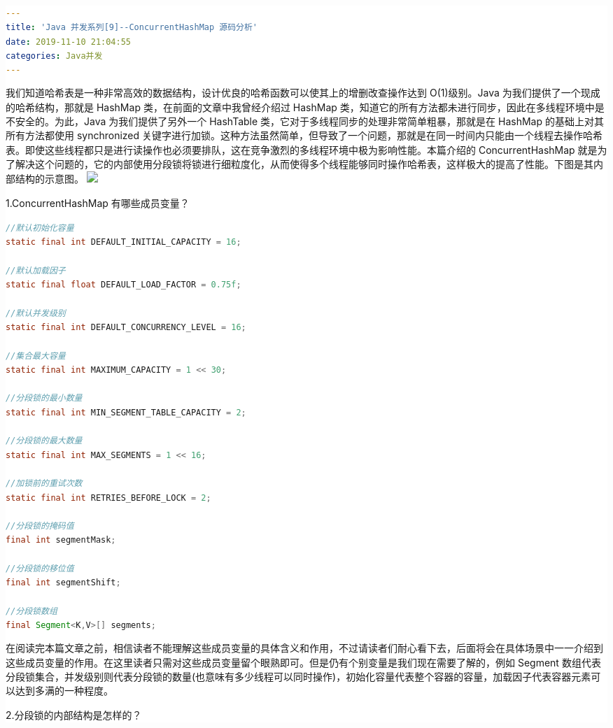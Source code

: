 ```yaml
---
title: 'Java 并发系列[9]--ConcurrentHashMap 源码分析'
date: 2019-11-10 21:04:55
categories: Java并发
---
```

我们知道哈希表是一种非常高效的数据结构，设计优良的哈希函数可以使其上的增删改查操作达到 O(1)级别。Java 为我们提供了一个现成的哈希结构，那就是 HashMap 类，在前面的文章中我曾经介绍过 HashMap 类，知道它的所有方法都未进行同步，因此在多线程环境中是不安全的。为此，Java 为我们提供了另外一个 HashTable 类，它对于多线程同步的处理非常简单粗暴，那就是在 HashMap 的基础上对其所有方法都使用 synchronized 关键字进行加锁。这种方法虽然简单，但导致了一个问题，那就是在同一时间内只能由一个线程去操作哈希表。即使这些线程都只是进行读操作也必须要排队，这在竞争激烈的多线程环境中极为影响性能。本篇介绍的 ConcurrentHashMap 就是为了解决这个问题的，它的内部使用分段锁将锁进行细粒度化，从而使得多个线程能够同时操作哈希表，这样极大的提高了性能。下图是其内部结构的示意图。
![](https://gitee.com/liuyun1995/yun-blog-image/raw/master/Java%E5%B9%B6%E5%8F%91%E7%B3%BB%E5%88%97%5B9%5D--ConcurrentHashMap%E6%BA%90%E7%A0%81%E5%88%86%E6%9E%90/img1.png)

1.ConcurrentHashMap 有哪些成员变量？

```java
//默认初始化容量
static final int DEFAULT_INITIAL_CAPACITY = 16;

//默认加载因子
static final float DEFAULT_LOAD_FACTOR = 0.75f;

//默认并发级别
static final int DEFAULT_CONCURRENCY_LEVEL = 16;

//集合最大容量
static final int MAXIMUM_CAPACITY = 1 << 30;

//分段锁的最小数量
static final int MIN_SEGMENT_TABLE_CAPACITY = 2;

//分段锁的最大数量
static final int MAX_SEGMENTS = 1 << 16;

//加锁前的重试次数
static final int RETRIES_BEFORE_LOCK = 2;

//分段锁的掩码值
final int segmentMask;

//分段锁的移位值
final int segmentShift;

//分段锁数组
final Segment<K,V>[] segments;
```

在阅读完本篇文章之前，相信读者不能理解这些成员变量的具体含义和作用，不过请读者们耐心看下去，后面将会在具体场景中一一介绍到这些成员变量的作用。在这里读者只需对这些成员变量留个眼熟即可。但是仍有个别变量是我们现在需要了解的，例如 Segment 数组代表分段锁集合，并发级别则代表分段锁的数量(也意味有多少线程可以同时操作)，初始化容量代表整个容器的容量，加载因子代表容器元素可以达到多满的一种程度。

2.分段锁的内部结构是怎样的？
